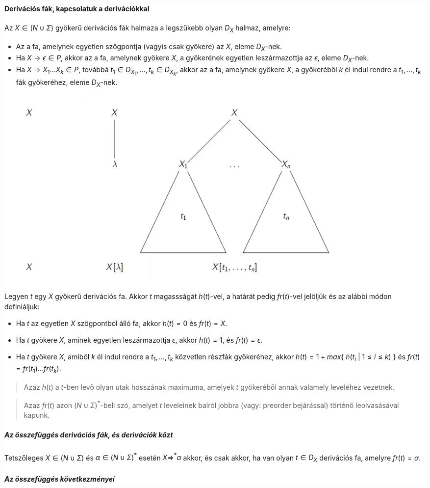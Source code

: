 #### Derivációs fák, kapcsolatuk a derivációkkal

Az $X \in (N \cup \Sigma)$ gyökerű derivációs fák halmaza a legszűkebb olyan $D_X$ halmaz, amelyre:

- Az a fa, amelynek egyetlen szögpontja (vagyis csak gyökere) az $X$, eleme $D_X$-nek.
- Ha $X \to \epsilon \in P$, akkor az a fa, amelynek gyökere $X$, a gyökerének egyetlen leszármazottja az $\epsilon$, eleme $D_X$-nek.
- Ha $X \to X_1...X_k \in P$, továbbá $t_1 \in D_{X_1}, ..., t_k \in D_{X_k}$, akkor az a fa, amelynek gyökere $X$, a gyökeréből $k$ él indul rendre a $t_1, ..., t_k$ fák gyökeréhez, eleme $D_X$-nek.

![ ](../img/derivacios_fa.png)

 Legyen $t$ egy $X$ gyökerű derivációs fa. Akkor $t$ magassságát $h(t)$-vel, a határát pedig $fr(t)$-vel jelöljük és az alábbi módon definiáljuk:

- Ha $t$ az egyetlen $X$ szögpontból álló fa, akkor $h(t) = 0$ és $fr(t) = X$.

- Ha $t$ gyökere $X$, aminek egyetlen leszármazottja $\epsilon$, akkor $h(t) = 1$, és $fr(t) = \epsilon$.

- Ha $t$ gyökere $X$, amiből $k$ él indul rendre a $t_1, ..., t_k$ közvetlen részfák gyökeréhez, akkor $h(t) = 1 + max\{ ~ h(t_i ~ | ~ 1 \le i \le k) ~ \}$ és $fr(t) = fr(t_1)...fr(t_k)$.

> Azaz $h(t)$ a $t$-ben levő olyan utak hosszának maximuma, amelyek $t$ gyökeréből annak valamely leveléhez vezetnek.

> Azaz $fr(t)$ azon $(N \cup \Sigma)^*$-beli szó, amelyet $t$ leveleinek balról jobbra (vagy: preorder bejárással) történő leolvasásával kapunk.

##### Az összefüggés derivációs fák, és derivációk közt

Tetszőleges $X \in (N \cup \Sigma)$ és $\alpha \in (N \cup \Sigma)^*$ esetén $X \Rightarrow^* \alpha$ akkor, és csak akkor, ha van olyan $t \in D_X$ derivációs fa, amelyre $fr(t) = \alpha$.

##### Az összefüggés következményei
